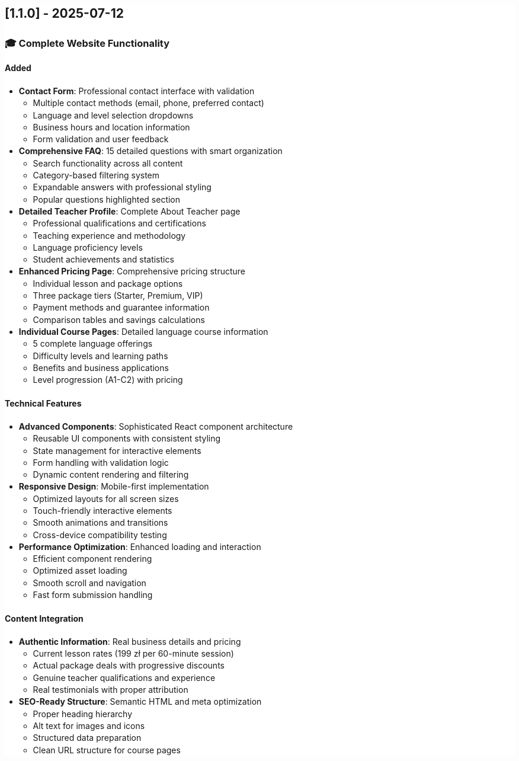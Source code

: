 ## [1.1.0] - 2025-07-12

### 🎓 Complete Website Functionality

#### Added
- **Contact Form**: Professional contact interface with validation
  - Multiple contact methods (email, phone, preferred contact)
  - Language and level selection dropdowns
  - Business hours and location information
  - Form validation and user feedback
- **Comprehensive FAQ**: 15 detailed questions with smart organization
  - Search functionality across all content
  - Category-based filtering system
  - Expandable answers with professional styling
  - Popular questions highlighted section
- **Detailed Teacher Profile**: Complete About Teacher page
  - Professional qualifications and certifications
  - Teaching experience and methodology
  - Language proficiency levels
  - Student achievements and statistics
- **Enhanced Pricing Page**: Comprehensive pricing structure
  - Individual lesson and package options
  - Three package tiers (Starter, Premium, VIP)
  - Payment methods and guarantee information
  - Comparison tables and savings calculations
- **Individual Course Pages**: Detailed language course information
  - 5 complete language offerings
  - Difficulty levels and learning paths
  - Benefits and business applications
  - Level progression (A1-C2) with pricing

#### Technical Features
- **Advanced Components**: Sophisticated React component architecture
  - Reusable UI components with consistent styling
  - State management for interactive elements
  - Form handling with validation logic
  - Dynamic content rendering and filtering
- **Responsive Design**: Mobile-first implementation
  - Optimized layouts for all screen sizes
  - Touch-friendly interactive elements
  - Smooth animations and transitions
  - Cross-device compatibility testing
- **Performance Optimization**: Enhanced loading and interaction
  - Efficient component rendering
  - Optimized asset loading
  - Smooth scroll and navigation
  - Fast form submission handling

#### Content Integration
- **Authentic Information**: Real business details and pricing
  - Current lesson rates (199 zł per 60-minute session)
  - Actual package deals with progressive discounts
  - Genuine teacher qualifications and experience
  - Real testimonials with proper attribution
- **SEO-Ready Structure**: Semantic HTML and meta optimization
  - Proper heading hierarchy
  - Alt text for images and icons
  - Structured data preparation
  - Clean URL structure for course pages
